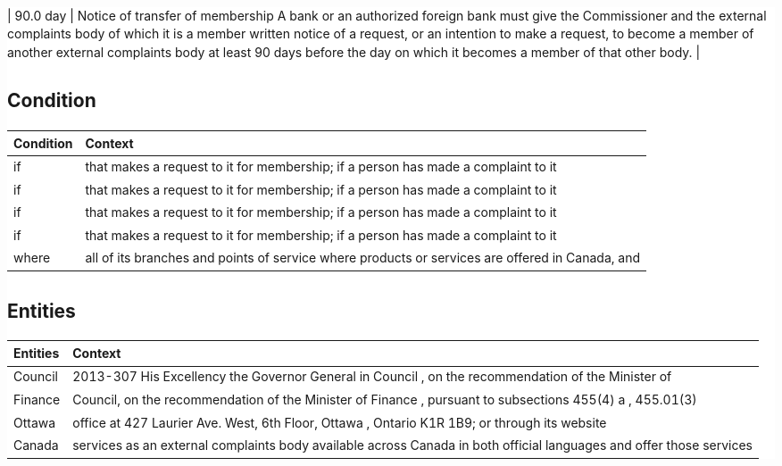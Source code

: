 | 90.0 day   | Notice of transfer of membership A bank or an authorized foreign bank must give the Commissioner and the external complaints body of which it is a member written notice of a request, or an intention to make a request, to become a member of another external complaints body at least 90 days before the day on which it becomes a member of that other body.                                                                                                                                                                                                                                                                                                                                                                                                                                                                                                                                                                                                                                                                                                                                                                                                                                                                                                                                                                                                                                                                                                                                                                                                                                                                                                                                                                                                                                                                                                                                                                                                                                                                                                                                                                                                                                                                                                                                                                                                                                                                                                                                                                                                                                                                                                                                                                                                                                                                                                                                                                                                                                                                                                                                                                                                                                                                                                                                                                                                                                                                                                                                                                                                                                                                                                                                                                                                                                                                                                                                                                                                                                                                                                                                                                                                                                                                                                                                                                                                                                      |


## Condition
| Condition   | Context                                                                                         |
|:------------|:------------------------------------------------------------------------------------------------|
| if          | that makes a request to it for membership; if a person has made a complaint to it               |
| if          | that makes a request to it for membership; if a person has made a complaint to it               |
| if          | that makes a request to it for membership; if a person has made a complaint to it               |
| if          | that makes a request to it for membership; if a person has made a complaint to it               |
| where       | all of its branches and points of service where products or services are offered in Canada, and |


## Entities
| Entities   | Context                                                                                                             |
|:-----------|:--------------------------------------------------------------------------------------------------------------------|
| Council    | 2013-307 His Excellency the Governor General in  Council , on the recommendation of the Minister of                 |
| Finance    | Council, on the recommendation of the Minister of Finance , pursuant to subsections 455(4) a , 455.01(3)            |
| Ottawa     | office at 427 Laurier Ave. West, 6th Floor, Ottawa , Ontario K1R 1B9; or through its website                        |
| Canada     | services as an external complaints body available across Canada in both official languages and offer those services |